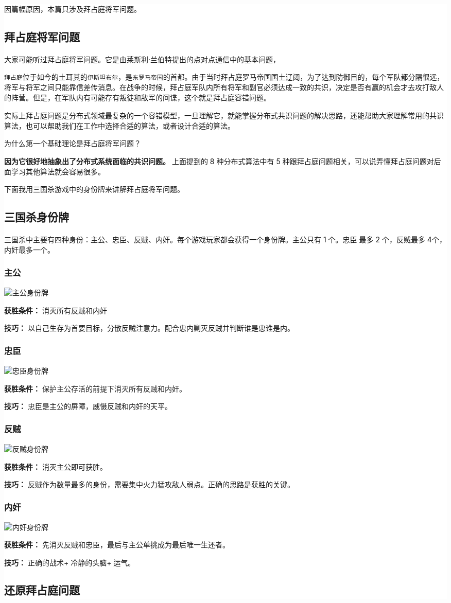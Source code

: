 因篇幅原因，本篇只涉及拜占庭将军问题。

## 拜占庭将军问题

大家可能听过拜占庭将军问题。它是由莱斯利·兰伯特提出的点对点通信中的基本问题，

`拜占庭`位于如今的土耳其的`伊斯坦布尔`，是`东罗马帝国`的首都。由于当时拜占庭罗马帝国国土辽阔，为了达到防御目的，每个军队都分隔很远，将军与将军之间只能靠信差传消息。在战争的时候，拜占庭军队内所有将军和副官必须达成一致的共识，决定是否有赢的机会才去攻打敌人的阵营。但是，在军队内有可能存有叛徒和敌军的间谍，这个就是拜占庭容错问题。

实际上拜占庭问题是分布式领域最复杂的一个容错模型，一旦理解它，就能掌握分布式共识问题的解决思路，还能帮助大家理解常用的共识算法，也可以帮助我们在工作中选择合适的算法，或者设计合适的算法。

为什么第一个基础理论是拜占庭将军问题？

**因为它很好地抽象出了分布式系统面临的共识问题。** 上面提到的 8 种分布式算法中有 5 种跟拜占庭问题相关，可以说弄懂拜占庭问题对后面学习其他算法就会容易很多。

下面我用三国杀游戏中的身份牌来讲解拜占庭将军问题。

## 三国杀身份牌

三国杀中主要有四种身份：主公、忠臣、反贼、内奸。每个游戏玩家都会获得一个身份牌。主公只有 1 个。忠臣 最多 2 个，反贼最多 4个，内奸最多一个。

### 主公

![主公身份牌](http://cdn.jayh.club/uPic/f0242dc56b7a416d5a827cddb68179b7-20230325184632968rDMoy7.png)

**获胜条件：** 消灭所有反贼和内奸

**技巧：** 以自己生存为首要目标，分散反贼注意力。配合忠内剿灭反贼并判断谁是忠谁是内。

### 忠臣

![忠臣身份牌](http://cdn.jayh.club/uPic/d689eb9e5c08bea023cac687ed2116f3-20230325184640245VDFr3y.png)

**获胜条件：** 保护主公存活的前提下消灭所有反贼和内奸。

**技巧：** 忠臣是主公的屏障，威慑反贼和内奸的天平。

### 反贼

![反贼身份牌](http://cdn.jayh.club/uPic/79d1c38f60f6199be81b22732493b400-20230325184644574K2qkwH.jpeg)

**获胜条件：** 消灭主公即可获胜。

**技巧：** 反贼作为数量最多的身份，需要集中火力猛攻敌人弱点。正确的思路是获胜的关键。

### 内奸

![内奸身份牌](http://cdn.jayh.club/uPic/dc4da4a316f6a6b85fcc688b27682ad6-20230325184647077S4Y5Jo.png)

**获胜条件：** 先消灭反贼和忠臣，最后与主公单挑成为最后唯一生还者。

**技巧：** 正确的战术+ 冷静的头脑+ 运气。

## 还原拜占庭问题
